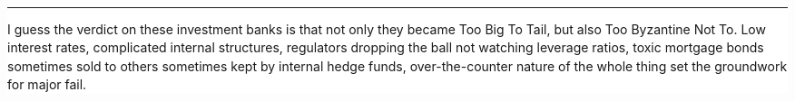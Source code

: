 ----

I guess the verdict on these investment banks is that not only they became Too Big To Tail, but also Too Byzantine Not To. Low interest rates, complicated internal structures, regulators dropping the ball not watching leverage ratios, toxic mortgage bonds sometimes sold to others sometimes kept by internal hedge funds, over-the-counter nature of the whole thing set the groundwork for major fail. 








